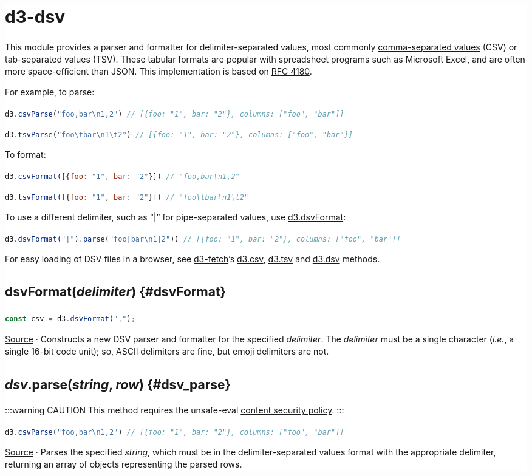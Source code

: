 # d3-dsv

This module provides a parser and formatter for delimiter-separated values, most commonly [comma-separated values](https://en.wikipedia.org/wiki/Comma-separated_values) (CSV) or tab-separated values (TSV). These tabular formats are popular with spreadsheet programs such as Microsoft Excel, and are often more space-efficient than JSON. This implementation is based on [RFC 4180](http://tools.ietf.org/html/rfc4180).

For example, to parse:

```js
d3.csvParse("foo,bar\n1,2") // [{foo: "1", bar: "2"}, columns: ["foo", "bar"]]
```
```js
d3.tsvParse("foo\tbar\n1\t2") // [{foo: "1", bar: "2"}, columns: ["foo", "bar"]]
```

To format:

```js
d3.csvFormat([{foo: "1", bar: "2"}]) // "foo,bar\n1,2"
```
```js
d3.tsvFormat([{foo: "1", bar: "2"}]) // "foo\tbar\n1\t2"
```

To use a different delimiter, such as “|” for pipe-separated values, use [d3.dsvFormat](#dsvFormat):

```js
d3.dsvFormat("|").parse("foo|bar\n1|2")) // [{foo: "1", bar: "2"}, columns: ["foo", "bar"]]
```

For easy loading of DSV files in a browser, see [d3-fetch](./d3-fetch.md)’s [d3.csv](./d3-fetch.md#csv), [d3.tsv](./d3-fetch.md#tsv) and [d3.dsv](./d3-fetch.md#dsv) methods.

## dsvFormat(*delimiter*) {#dsvFormat}

```js
const csv = d3.dsvFormat(",");
```

[Source](https://github.com/d3/d3-dsv/blob/master/src/dsv.js) · Constructs a new DSV parser and formatter for the specified *delimiter*. The *delimiter* must be a single character (*i.e.*, a single 16-bit code unit); so, ASCII delimiters are fine, but emoji delimiters are not.

## *dsv*.parse(*string*, *row*) {#dsv_parse}

:::warning CAUTION
This method requires the unsafe-eval [content security policy](#content-security-policy).
:::

```js
d3.csvParse("foo,bar\n1,2") // [{foo: "1", bar: "2"}, columns: ["foo", "bar"]]
```

[Source](https://github.com/d3/d3-dsv/blob/master/src/dsv.js) · Parses the specified *string*, which must be in the delimiter-separated values format with the appropriate delimiter, returning an array of objects representing the parsed rows.
